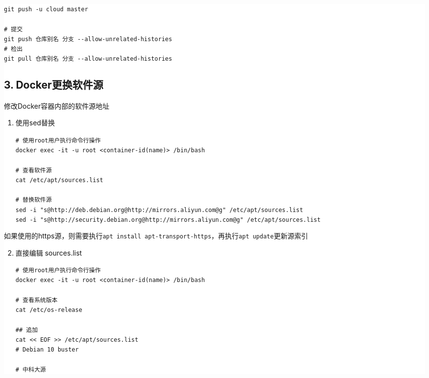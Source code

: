```shell
git push -u cloud master

# 提交
git push 仓库别名 分支 --allow-unrelated-histories
# 检出
git pull 仓库别名 分支 --allow-unrelated-histories
```

## 3. Docker更换软件源

修改Docker容器内部的软件源地址

1. 使用sed替换
    
    ```shell
    # 使用root用户执行命令行操作
    docker exec -it -u root <container-id(name)> /bin/bash

    # 查看软件源
    cat /etc/apt/sources.list

    # 替换软件源
    sed -i "s@http://deb.debian.org@http://mirrors.aliyun.com@g" /etc/apt/sources.list
    sed -i "s@http://security.debian.org@http://mirrors.aliyun.com@g" /etc/apt/sources.list
    ```

如果使用的https源，则需要执行`apt install apt-transport-https`，再执行`apt update`更新源索引

2. 直接编辑 sources.list

    ```shell
    # 使用root用户执行命令行操作
    docker exec -it -u root <container-id(name)> /bin/bash

    # 查看系统版本
    cat /etc/os-release

    ## 追加
    cat << EOF >> /etc/apt/sources.list
    # Debian 10 buster

    # 中科大源
